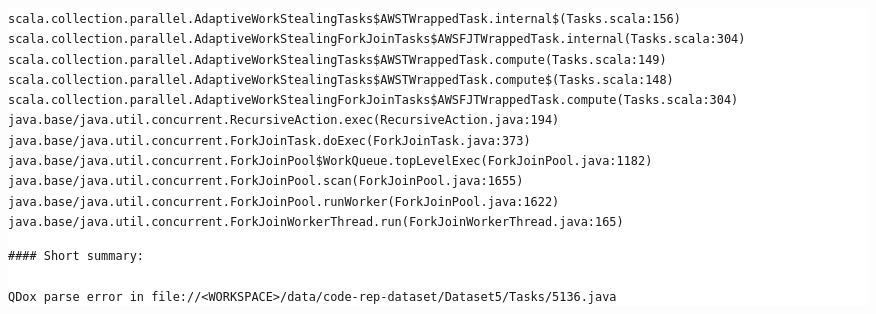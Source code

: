 	scala.collection.parallel.AdaptiveWorkStealingTasks$AWSTWrappedTask.internal$(Tasks.scala:156)
	scala.collection.parallel.AdaptiveWorkStealingForkJoinTasks$AWSFJTWrappedTask.internal(Tasks.scala:304)
	scala.collection.parallel.AdaptiveWorkStealingTasks$AWSTWrappedTask.compute(Tasks.scala:149)
	scala.collection.parallel.AdaptiveWorkStealingTasks$AWSTWrappedTask.compute$(Tasks.scala:148)
	scala.collection.parallel.AdaptiveWorkStealingForkJoinTasks$AWSFJTWrappedTask.compute(Tasks.scala:304)
	java.base/java.util.concurrent.RecursiveAction.exec(RecursiveAction.java:194)
	java.base/java.util.concurrent.ForkJoinTask.doExec(ForkJoinTask.java:373)
	java.base/java.util.concurrent.ForkJoinPool$WorkQueue.topLevelExec(ForkJoinPool.java:1182)
	java.base/java.util.concurrent.ForkJoinPool.scan(ForkJoinPool.java:1655)
	java.base/java.util.concurrent.ForkJoinPool.runWorker(ForkJoinPool.java:1622)
	java.base/java.util.concurrent.ForkJoinWorkerThread.run(ForkJoinWorkerThread.java:165)
```
#### Short summary: 

QDox parse error in file://<WORKSPACE>/data/code-rep-dataset/Dataset5/Tasks/5136.java